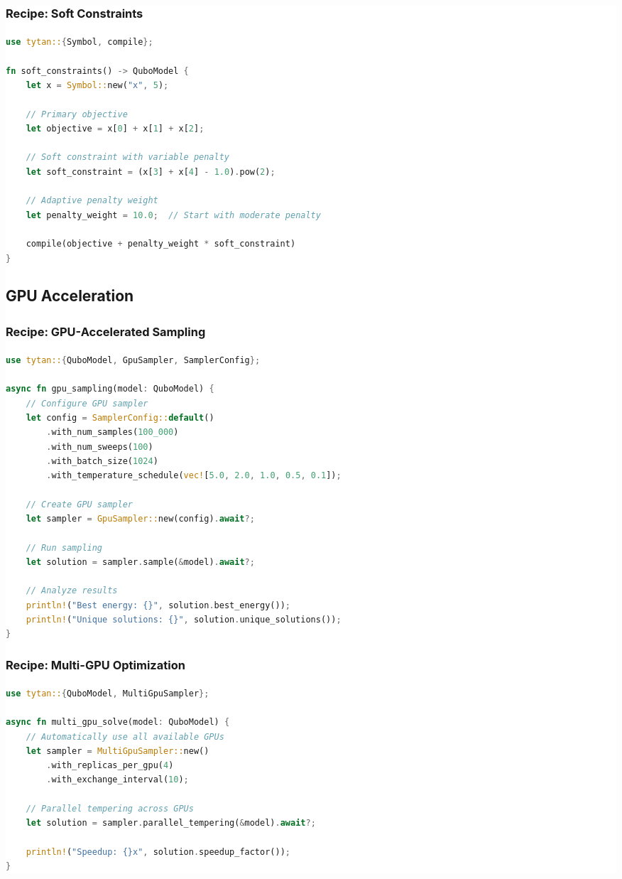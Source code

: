 ### Recipe: Soft Constraints

```rust
use tytan::{Symbol, compile};

fn soft_constraints() -> QuboModel {
    let x = Symbol::new("x", 5);
    
    // Primary objective
    let objective = x[0] + x[1] + x[2];
    
    // Soft constraint with variable penalty
    let soft_constraint = (x[3] + x[4] - 1.0).pow(2);
    
    // Adaptive penalty weight
    let penalty_weight = 10.0;  // Start with moderate penalty
    
    compile(objective + penalty_weight * soft_constraint)
}
```

## GPU Acceleration

### Recipe: GPU-Accelerated Sampling

```rust
use tytan::{QuboModel, GpuSampler, SamplerConfig};

async fn gpu_sampling(model: QuboModel) {
    // Configure GPU sampler
    let config = SamplerConfig::default()
        .with_num_samples(100_000)
        .with_num_sweeps(100)
        .with_batch_size(1024)
        .with_temperature_schedule(vec![5.0, 2.0, 1.0, 0.5, 0.1]);
    
    // Create GPU sampler
    let sampler = GpuSampler::new(config).await?;
    
    // Run sampling
    let solution = sampler.sample(&model).await?;
    
    // Analyze results
    println!("Best energy: {}", solution.best_energy());
    println!("Unique solutions: {}", solution.unique_solutions());
}
```

### Recipe: Multi-GPU Optimization

```rust
use tytan::{QuboModel, MultiGpuSampler};

async fn multi_gpu_solve(model: QuboModel) {
    // Automatically use all available GPUs
    let sampler = MultiGpuSampler::new()
        .with_replicas_per_gpu(4)
        .with_exchange_interval(10);
    
    // Parallel tempering across GPUs
    let solution = sampler.parallel_tempering(&model).await?;
    
    println!("Speedup: {}x", solution.speedup_factor());
}
```